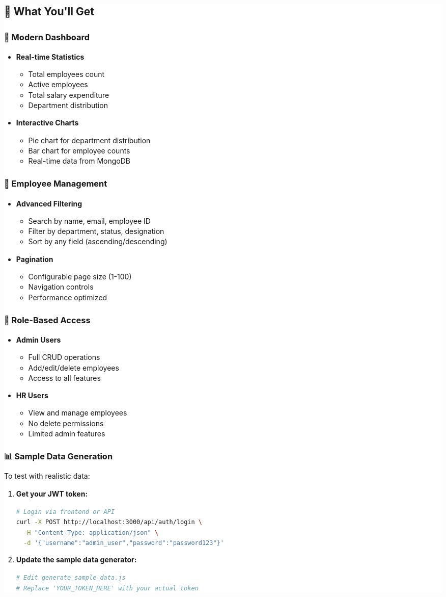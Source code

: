 ## 🎯 **What You'll Get**

### **📱 Modern Dashboard**
- **Real-time Statistics**
  - Total employees count
  - Active employees
  - Total salary expenditure
  - Department distribution

- **Interactive Charts**
  - Pie chart for department distribution
  - Bar chart for employee counts
  - Real-time data from MongoDB

### **👥 Employee Management**
- **Advanced Filtering**
  - Search by name, email, employee ID
  - Filter by department, status, designation
  - Sort by any field (ascending/descending)

- **Pagination**
  - Configurable page size (1-100)
  - Navigation controls
  - Performance optimized

### **🔐 Role-Based Access**
- **Admin Users**
  - Full CRUD operations
  - Add/edit/delete employees
  - Access to all features

- **HR Users**
  - View and manage employees
  - No delete permissions
  - Limited admin features

### **📊 Sample Data Generation**

To test with realistic data:

1. **Get your JWT token:**
   ```bash
   # Login via frontend or API
   curl -X POST http://localhost:3000/api/auth/login \
     -H "Content-Type: application/json" \
     -d '{"username":"admin_user","password":"password123"}'
   ```

2. **Update the sample data generator:**
   ```bash
   # Edit generate_sample_data.js
   # Replace 'YOUR_TOKEN_HERE' with your actual token
   ```
